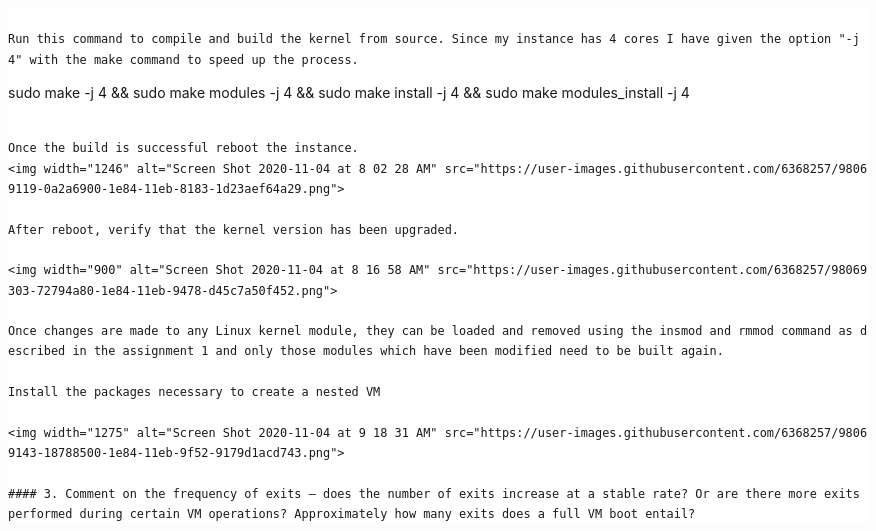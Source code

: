 ```

Run this command to compile and build the kernel from source. Since my instance has 4 cores I have given the option "-j 4" with the make command to speed up the process.

```
sudo make -j 4 && sudo make modules -j 4 && sudo make install -j 4 && sudo make modules_install -j 4
```

Once the build is successful reboot the instance.
<img width="1246" alt="Screen Shot 2020-11-04 at 8 02 28 AM" src="https://user-images.githubusercontent.com/6368257/98069119-0a2a6900-1e84-11eb-8183-1d23aef64a29.png">

After reboot, verify that the kernel version has been upgraded.

<img width="900" alt="Screen Shot 2020-11-04 at 8 16 58 AM" src="https://user-images.githubusercontent.com/6368257/98069303-72794a80-1e84-11eb-9478-d45c7a50f452.png">

Once changes are made to any Linux kernel module, they can be loaded and removed using the insmod and rmmod command as described in the assignment 1 and only those modules which have been modified need to be built again.

Install the packages necessary to create a nested VM

<img width="1275" alt="Screen Shot 2020-11-04 at 9 18 31 AM" src="https://user-images.githubusercontent.com/6368257/98069143-18788500-1e84-11eb-9f52-9179d1acd743.png">

#### 3. Comment on the frequency of exits – does the number of exits increase at a stable rate? Or are there more exits performed during certain VM operations? Approximately how many exits does a full VM boot entail?
